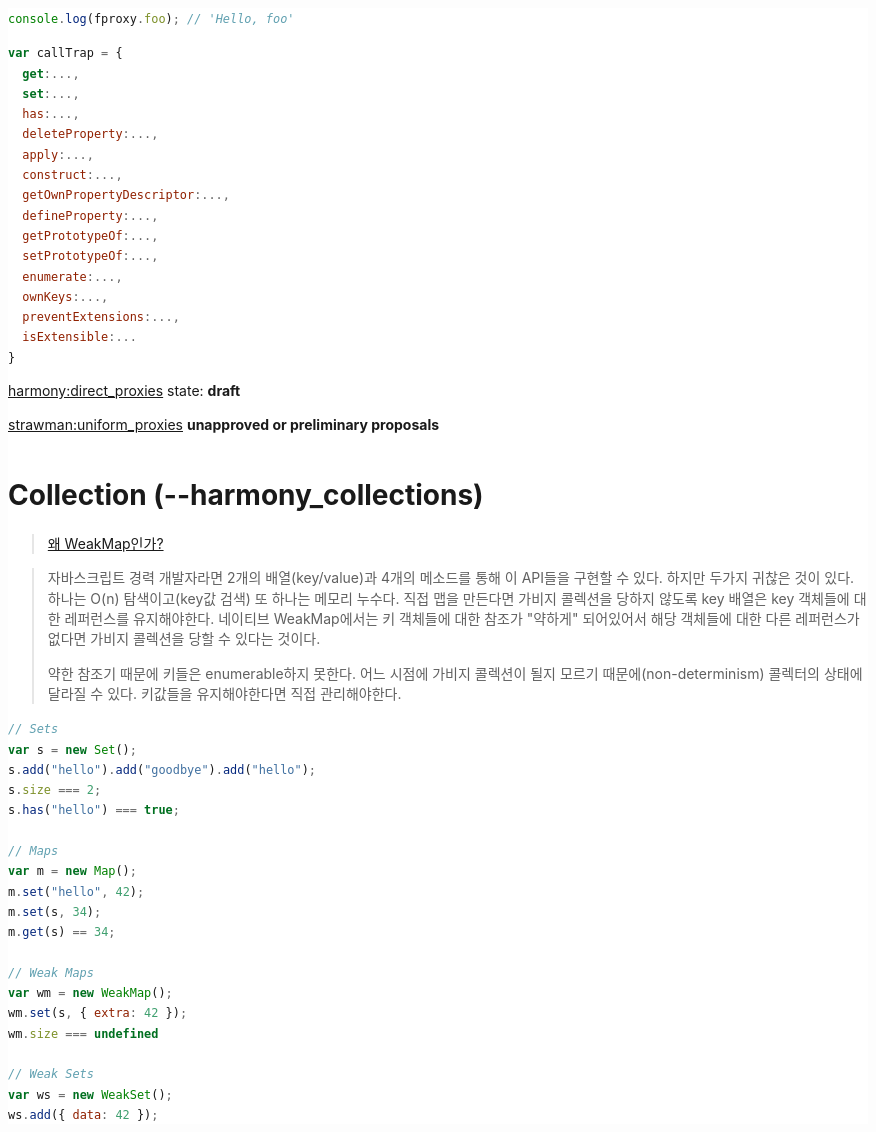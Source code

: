 ``` JavaScript
console.log(fproxy.foo); // 'Hello, foo'
```

``` JavaScript
var callTrap = {
  get:...,
  set:...,
  has:...,
  deleteProperty:...,
  apply:...,
  construct:...,
  getOwnPropertyDescriptor:...,
  defineProperty:...,
  getPrototypeOf:...,
  setPrototypeOf:...,
  enumerate:...,
  ownKeys:...,
  preventExtensions:...,
  isExtensible:...
}
```

[harmony:direct_proxies](http://wiki.ecmascript.org/doku.php?id=harmony:direct_proxies) state: **draft**

[strawman:uniform_proxies](http://wiki.ecmascript.org/doku.php?id=strawman:uniform_proxies) **unapproved or preliminary proposals**

# Collection (--harmony_collections)

> [왜 WeakMap인가?](https://developer.mozilla.org/en-US/docs/Web/JavaScript/Reference/Global_Objects/WeakMap#Why_WeakMap.3F)

> 
> 자바스크립트 경력 개발자라면 2개의 배열(key/value)과 4개의 메소드를 통해 이 API들을 구현할 수 있다.
> 하지만 두가지 귀찮은 것이 있다. 하나는 O(n) 탐색이고(key값 검색) 또 하나는 메모리 누수다. 
> 직접 맵을 만든다면 가비지 콜렉션을 당하지 않도록 key 배열은 key 객체들에 대한 레퍼런스를 유지해야한다.
> 네이티브 WeakMap에서는 키 객체들에 대한 참조가 "약하게" 되어있어서 해당 객체들에 대한 다른 레퍼런스가 없다면 가비지 콜렉션을 당할 수 있다는 것이다.
> 
> 약한 참조기 때문에 키들은 enumerable하지 못한다. 어느 시점에 가비지 콜렉션이 될지 모르기 때문에(non-determinism) 콜렉터의 상태에 달라질 수 있다. 키값들을 유지해야한다면 직접 관리해야한다.

``` JavaScript
// Sets
var s = new Set();
s.add("hello").add("goodbye").add("hello");
s.size === 2;
s.has("hello") === true;

// Maps
var m = new Map();
m.set("hello", 42);
m.set(s, 34);
m.get(s) == 34;

// Weak Maps
var wm = new WeakMap();
wm.set(s, { extra: 42 });
wm.size === undefined

// Weak Sets
var ws = new WeakSet();
ws.add({ data: 42 });
```
